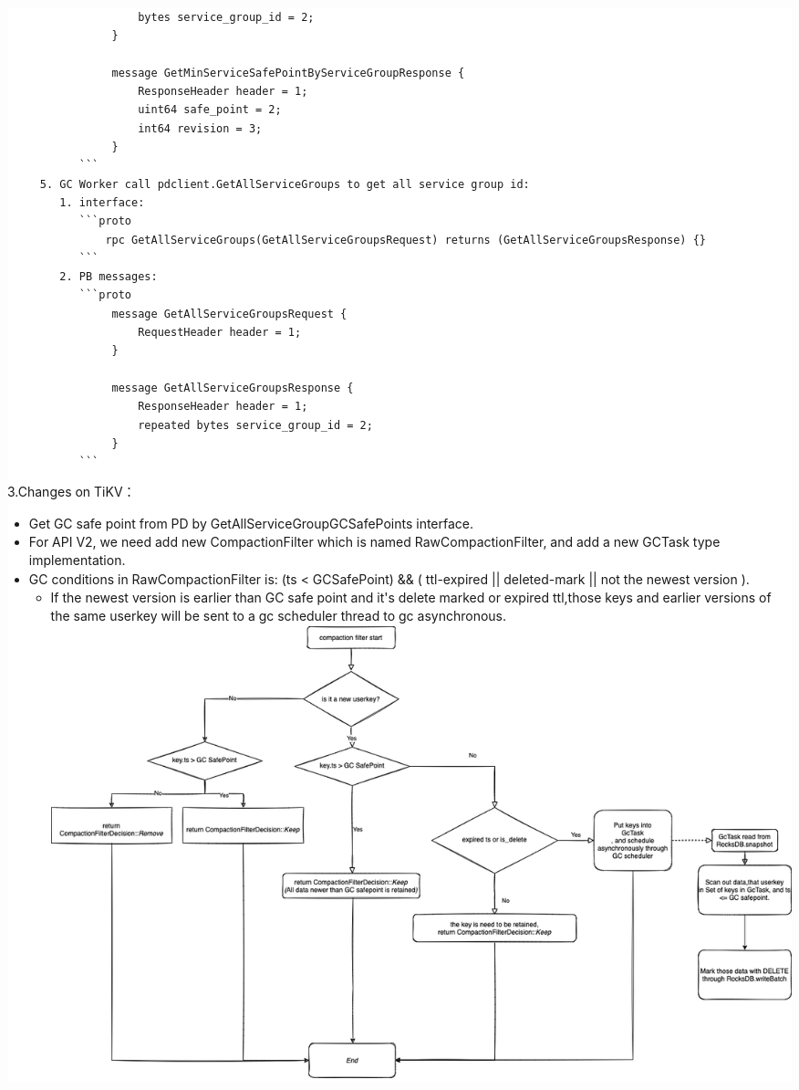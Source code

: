                         bytes service_group_id = 2;
                    }

                    message GetMinServiceSafePointByServiceGroupResponse {
                        ResponseHeader header = 1;
                        uint64 safe_point = 2;
                        int64 revision = 3;
                    }
               ```
         5. GC Worker call pdclient.GetAllServiceGroups to get all service group id:
            1. interface:
               ```proto
                   rpc GetAllServiceGroups(GetAllServiceGroupsRequest) returns (GetAllServiceGroupsResponse) {}
               ```
            2. PB messages:
               ```proto
                    message GetAllServiceGroupsRequest {
                        RequestHeader header = 1;
                    }

                    message GetAllServiceGroupsResponse {
                        ResponseHeader header = 1;
                        repeated bytes service_group_id = 2;
                    }
               ```
3.Changes on TiKV：
- Get GC safe point from PD by GetAllServiceGroupGCSafePoints interface.
- For API V2, we need add new CompactionFilter which is named RawCompactionFilter, and add a new GCTask type implementation. 
- GC conditions in RawCompactionFilter is:  (ts < GCSafePoint) && ( ttl-expired || deleted-mark || not the newest version ).  
   - If the newest version is earlier than GC safe point and it's delete marked or expired ttl,those keys and earlier versions of the same userkey will be sent to a gc scheduler thread to gc asynchronous.
      ![raw gc copaction filter ](../media/tikv-rawkv-gc-compactionfilter.png)
